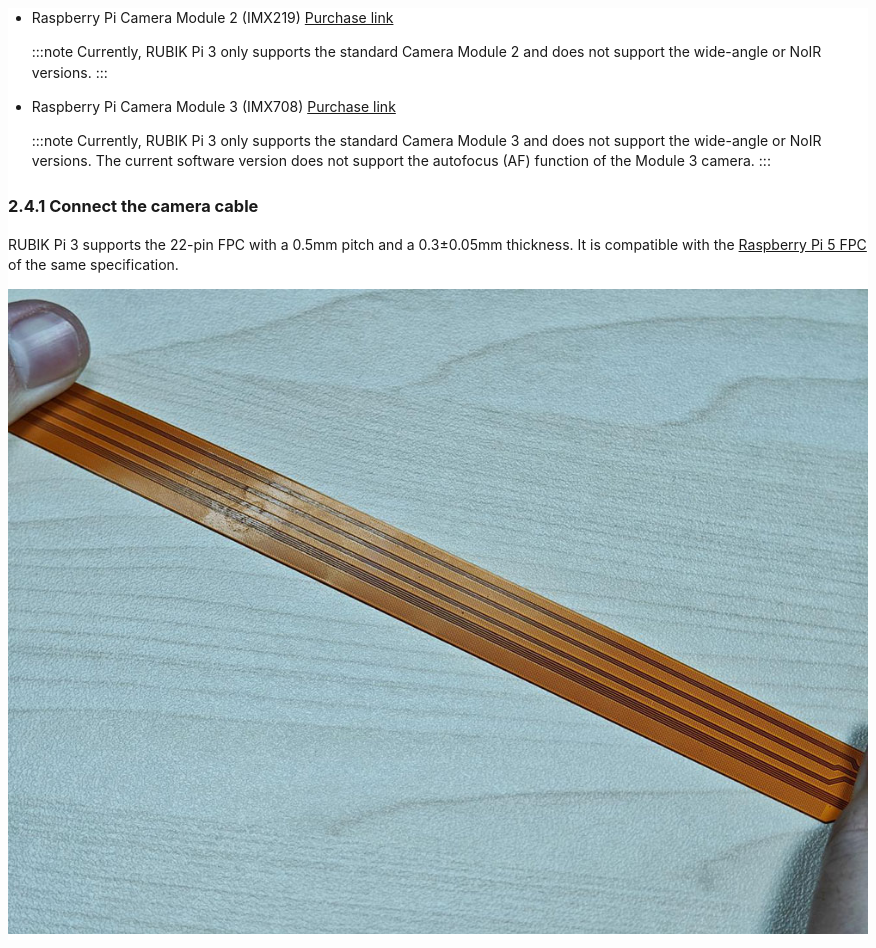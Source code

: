 * Raspberry Pi Camera Module 2 (IMX219) [Purchase link](https://www.raspberrypi.com/products/camera-module-v2/)

  :::note
  Currently, RUBIK Pi 3 only supports the standard Camera Module 2 and does not support the wide-angle or NoIR versions.
  :::

* Raspberry Pi Camera Module 3 (IMX708) [Purchase link](https://www.raspberrypi.com/products/camera-module-3/)

  :::note
  Currently, RUBIK Pi 3 only supports the standard Camera Module 3 and does not support the wide-angle or NoIR versions. The current software version does not support the autofocus (AF) function of the Module 3 camera.
  :::

### 2.4.1 Connect the camera cable<a id="section-2.4.1"></a>

RUBIK Pi 3 supports the 22-pin FPC with a 0.5mm pitch and a 0.3±0.05mm thickness. It is compatible with the [Raspberry Pi 5 FPC](https://www.raspberrypi.com/products/camera-cable/) of the same specification.

![](images/20250314-155515.jpg)
